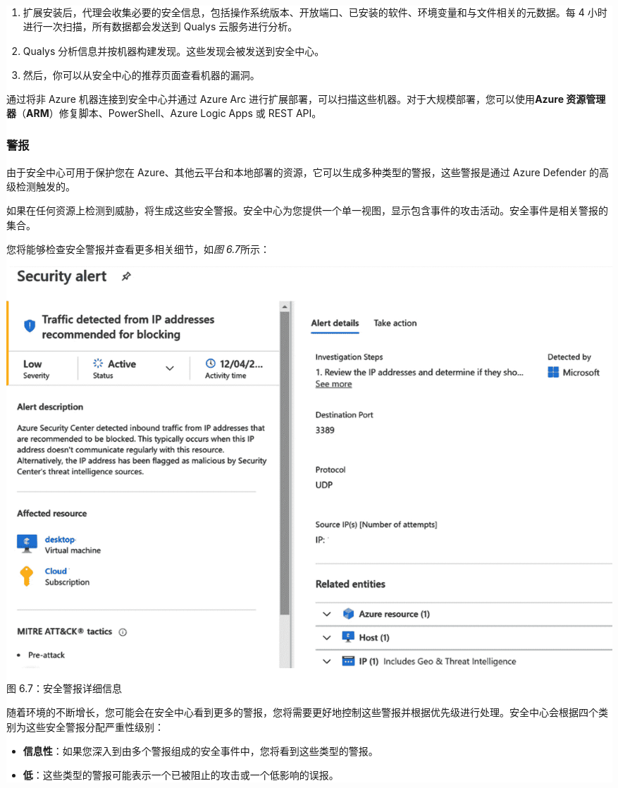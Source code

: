 1.  扩展安装后，代理会收集必要的安全信息，包括操作系统版本、开放端口、已安装的软件、环境变量和与文件相关的元数据。每 4 小时进行一次扫描，所有数据都会发送到 Qualys 云服务进行分析。

1.  Qualys 分析信息并按机器构建发现。这些发现会被发送到安全中心。

1.  然后，你可以从安全中心的推荐页面查看机器的漏洞。

通过将非 Azure 机器连接到安全中心并通过 Azure Arc 进行扩展部署，可以扫描这些机器。对于大规模部署，您可以使用**Azure 资源管理器**（**ARM**）修复脚本、PowerShell、Azure Logic Apps 或 REST API。

### 警报

由于安全中心可用于保护您在 Azure、其他云平台和本地部署的资源，它可以生成多种类型的警报，这些警报是通过 Azure Defender 的高级检测触发的。

如果在任何资源上检测到威胁，将生成这些安全警报。安全中心为您提供一个单一视图，显示包含事件的攻击活动。安全事件是相关警报的集合。

您将能够检查安全警报并查看更多相关细节，如*图 6.7*所示：

![检查安全警报并在安全警报窗口中查看详细信息](img/B17153_06_07.jpg)

图 6.7：安全警报详细信息

随着环境的不断增长，您可能会在安全中心看到更多的警报，您将需要更好地控制这些警报并根据优先级进行处理。安全中心会根据四个类别为这些安全警报分配严重性级别：

+   **信息性**：如果您深入到由多个警报组成的安全事件中，您将看到这些类型的警报。

+   **低**：这些类型的警报可能表示一个已被阻止的攻击或一个低影响的误报。
